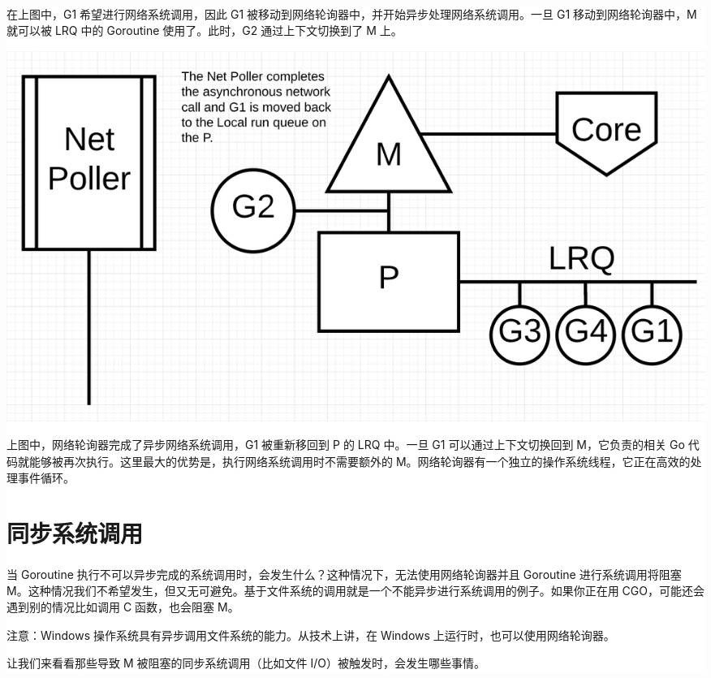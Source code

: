 在上图中，G1 希望进行网络系统调用，因此 G1  被移动到网络轮询器中，并开始异步处理网络系统调用。一旦 G1 移动到网络轮询器中，M 就可以被 LRQ 中的 Goroutine 使用了。此时，G2 通过上下文切换到了 M 上。

![5.png](go_schedule/5.png)

上图中，网络轮询器完成了异步网络系统调用，G1 被重新移回到 P 的 LRQ 中。一旦 G1 可以通过上下文切换回到 M，它负责的相关 Go 代码就能够被再次执行。这里最大的优势是，执行网络系统调用时不需要额外的 M。网络轮询器有一个独立的操作系统线程，它正在高效的处理事件循环。

# 同步系统调用

当 Goroutine 执行不可以异步完成的系统调用时，会发生什么？这种情况下，无法使用网络轮询器并且 Goroutine 进行系统调用将阻塞 M。这种情况我们不希望发生，但又无可避免。基于文件系统的调用就是一个不能异步进行系统调用的例子。如果你正在用 CGO，可能还会遇到别的情况比如调用 C 函数，也会阻塞 M。

注意：Windows 操作系统具有异步调用文件系统的能力。从技术上讲，在 Windows 上运行时，也可以使用网络轮询器。

让我们来看看那些导致 M 被阻塞的同步系统调用（比如文件 I/O）被触发时，会发生哪些事情。
